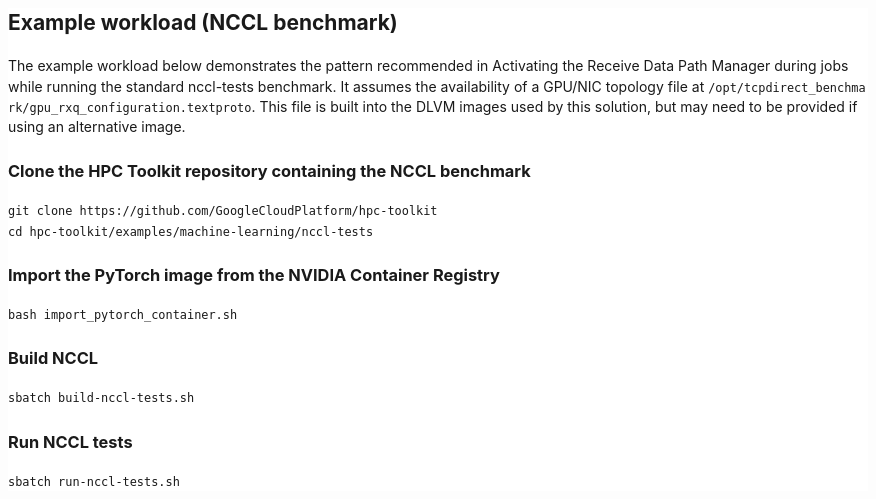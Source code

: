 ## Example workload (NCCL benchmark)

The example workload below demonstrates the pattern recommended in Activating
the Receive Data Path Manager during jobs while running the standard nccl-tests
benchmark. It assumes the availability of a GPU/NIC topology file at
`/opt/tcpdirect_benchmark/gpu_rxq_configuration.textproto`. This file is built
into the DLVM images used by this solution, but may need to be provided if
using an alternative image.

### Clone the HPC Toolkit repository containing the NCCL benchmark

```shell
git clone https://github.com/GoogleCloudPlatform/hpc-toolkit
cd hpc-toolkit/examples/machine-learning/nccl-tests
```

### Import the PyTorch image from the NVIDIA Container Registry

```shell
bash import_pytorch_container.sh
```

### Build NCCL

```shell
sbatch build-nccl-tests.sh
```

### Run NCCL tests

```shell
sbatch run-nccl-tests.sh
```

[consume]: https://cloud.google.com/compute/docs/instances/reservations-consume#consuming_instances_from_any_matching_reservation
[tkdeps]: https://cloud.google.com/hpc-toolkit/docs/setup/install-dependencies
[tkinstall]: https://github.com/GoogleCloudPlatform/hpc-toolkit/#quickstart
